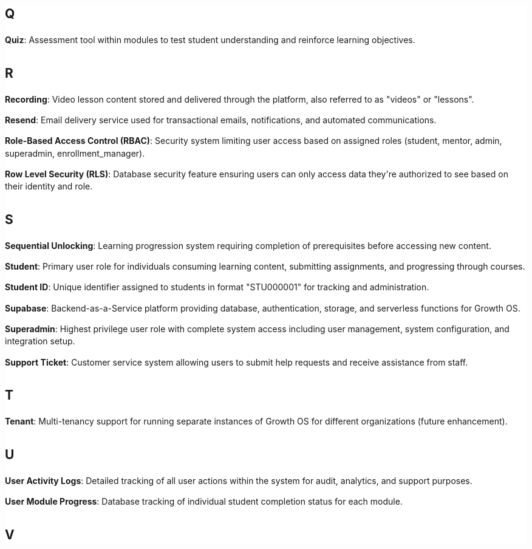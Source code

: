 ## Q

**Quiz**: Assessment tool within modules to test student understanding and reinforce learning objectives.

## R

**Recording**: Video lesson content stored and delivered through the platform, also referred to as "videos" or "lessons".

**Resend**: Email delivery service used for transactional emails, notifications, and automated communications.

**Role-Based Access Control (RBAC)**: Security system limiting user access based on assigned roles (student, mentor, admin, superadmin, enrollment_manager).

**Row Level Security (RLS)**: Database security feature ensuring users can only access data they're authorized to see based on their identity and role.

## S

**Sequential Unlocking**: Learning progression system requiring completion of prerequisites before accessing new content.

**Student**: Primary user role for individuals consuming learning content, submitting assignments, and progressing through courses.

**Student ID**: Unique identifier assigned to students in format "STU000001" for tracking and administration.

**Supabase**: Backend-as-a-Service platform providing database, authentication, storage, and serverless functions for Growth OS.

**Superadmin**: Highest privilege user role with complete system access including user management, system configuration, and integration setup.

**Support Ticket**: Customer service system allowing users to submit help requests and receive assistance from staff.

## T

**Tenant**: Multi-tenancy support for running separate instances of Growth OS for different organizations (future enhancement).

## U

**User Activity Logs**: Detailed tracking of all user actions within the system for audit, analytics, and support purposes.

**User Module Progress**: Database tracking of individual student completion status for each module.

## V
